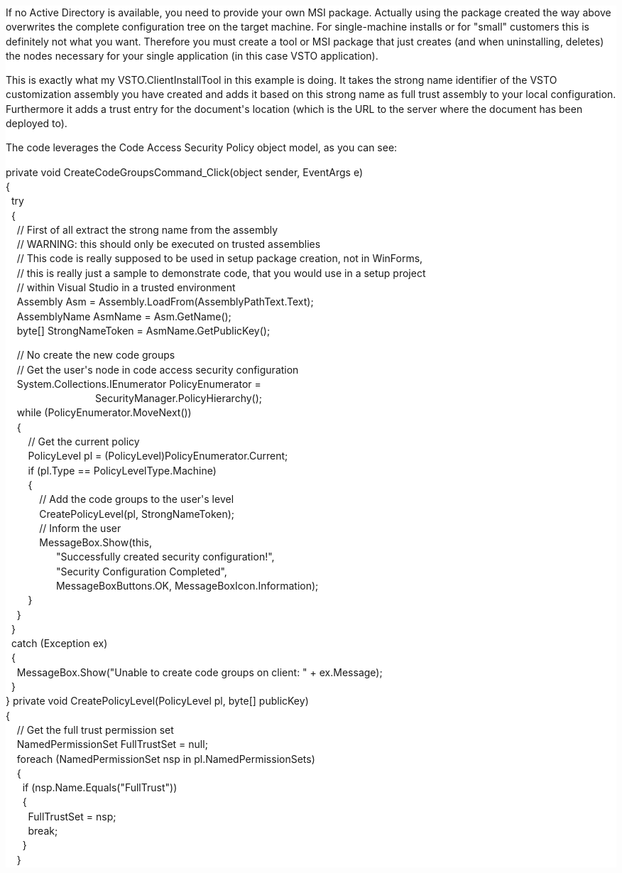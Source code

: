 
If no Active Directory is available, you need to provide your own MSI package. Actually using the package created the way above overwrites the complete configuration tree on the target machine. For single-machine installs or for "small" customers this is definitely not what you want. Therefore you must create a tool or MSI package that just creates (and when uninstalling, deletes) the nodes necessary for your single application (in this case VSTO application).


This is exactly what my VSTO.ClientInstallTool in this example is doing. It takes the strong name identifier of the VSTO customization assembly you have created and adds it based on this strong name as full trust assembly to your local configuration. Furthermore it adds a trust entry for the document's location (which is the URL to the server where the document has been deployed to).


The code leverages the Code Access Security Policy object model, as you can see:


private void CreateCodeGroupsCommand\_Click(object sender, EventArgs e)  
{  
  try  
  {  
    // First of all extract the strong name from the assembly  
    // WARNING: this should only be executed on trusted assemblies  
    // This code is really supposed to be used in setup package creation, not in WinForms,   
    // this is really just a sample to demonstrate code, that you would use in a setup project  
    // within Visual Studio in a trusted environment  
    Assembly Asm = Assembly.LoadFrom(AssemblyPathText.Text);  
    AssemblyName AsmName = Asm.GetName();  
    byte[] StrongNameToken = AsmName.GetPublicKey();  
  
    // No create the new code groups  
    // Get the user's node in code access security configuration  
    System.Collections.IEnumerator PolicyEnumerator =   
                                SecurityManager.PolicyHierarchy();  
    while (PolicyEnumerator.MoveNext())  
    {  
        // Get the current policy  
        PolicyLevel pl = (PolicyLevel)PolicyEnumerator.Current;  
        if (pl.Type == PolicyLevelType.Machine)  
        {  
            // Add the code groups to the user's level  
            CreatePolicyLevel(pl, StrongNameToken);  
            // Inform the user  
            MessageBox.Show(this,  
                  "Successfully created security configuration!",  
                  "Security Configuration Completed",  
                  MessageBoxButtons.OK, MessageBoxIcon.Information);  
        }  
    }  
  }  
  catch (Exception ex)  
  {  
    MessageBox.Show("Unable to create code groups on client: " + ex.Message);  
  }  
}
private void CreatePolicyLevel(PolicyLevel pl, byte[] publicKey)  
{  
    // Get the full trust permission set  
    NamedPermissionSet FullTrustSet = null;  
    foreach (NamedPermissionSet nsp in pl.NamedPermissionSets)  
    {  
      if (nsp.Name.Equals("FullTrust"))  
      {  
        FullTrustSet = nsp;  
        break;  
      }  
    }  